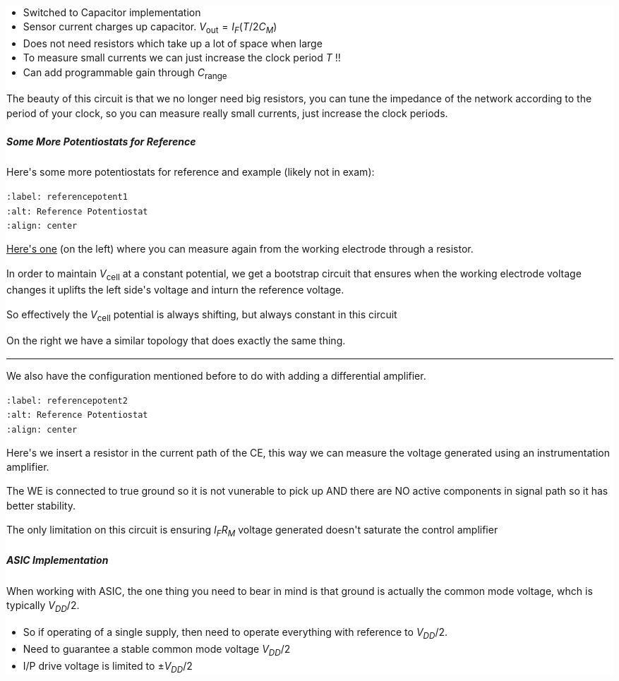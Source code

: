 * Switched to Capacitor implementation
* Sensor current charges up capacitor. $V_{\text{out}} = I_F (T/2C_M)$
* Does not need resistors which take up a lot of space when large
* To measure small currents we can just increase the clock period $T$ !!
* Can add programmable gain through $C_{\text{range}}$

The beauty of this circuit is that we no longer need big resistors, you can tune the impedance of the network according to the period of your clock, so you can measure really small currents, just increase the clock periods.

##### Some More Potentiostats for Reference

Here's some more potentiostats for reference and example (likely not in exam):

```{figure} ..\Images\L4\referencepotentiostat1.png
:label: referencepotent1
:alt: Reference Potentiostat 
:align: center
```

[Here's one](#referencepotent1) (on the left) where you can measure again from the working electrode through a resistor.

In order to maintain $V_{\text{cell}}$ at a constant potential, we get a bootstrap circuit that ensures when the working electrode voltage changes it uplifts the left side's voltage and inturn the reference voltage.

So effectively the $V_{\text{cell}}$ potential is always shifting, but always constant in this circuit

On the right we have a similar topology that does exactly the same thing.

---

We also have the configuration mentioned before to do with adding a differential amplifier.

```{figure} ..\Images\L4\referencepotentiostat2.png
:label: referencepotent2
:alt: Reference Potentiostat 
:align: center
```

Here's we insert a resistor in the current path of the CE, this way we can measure the voltage generated using an instrumentation amplifier.

The WE is connected to true ground so it is not vunerable to pick up AND there are NO active components in signal path so it has better stability.

The only limitation on this circuit is ensuring $I_F R_M$ voltage generated doesn't saturate the control amplifier

##### ASIC Implementation

When working with ASIC, the one thing you need to bear in mind is 
that ground is actually the common mode voltage, whch is typically $V_{DD}/2$.

* So if operating of a single supply, then need to operate everything with reference to $V_{DD}/2$.
* Need to guarantee a stable common mode voltage $V_{DD}/2$
* I/P drive voltage is limited to $\pm V_{DD}/2$
